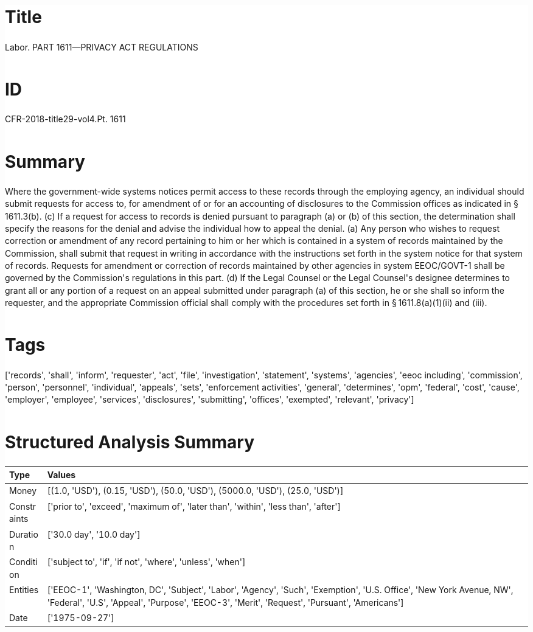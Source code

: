 # Title

 Labor. PART 1611—PRIVACY ACT REGULATIONS


# ID

 CFR-2018-title29-vol4.Pt. 1611


# Summary

Where the government-wide systems notices permit access to these records through the employing agency, an individual should submit requests for access to, for amendment of or for an accounting of disclosures to the Commission offices as indicated in &#167;&#8201;1611.3(b).
(c) If a request for access to records is denied pursuant to paragraph (a) or (b) of this section, the determination shall specify the reasons for the denial and advise the individual how to appeal the denial.
(a) Any person who wishes to request correction or amendment of any record pertaining to him or her which is contained in a system of records maintained by the Commission, shall submit that request in writing in accordance with the instructions set forth in the system notice for that system of records.
Requests for amendment or correction of records maintained by other agencies in system EEOC/GOVT-1 shall be governed by the Commission's regulations in this part.
(d) If the Legal Counsel or the Legal Counsel's designee determines to grant all or any portion of a request on an appeal submitted under paragraph (a) of this section, he or she shall so inform the requester, and the appropriate Commission official shall comply with the procedures set forth in &#167;&#8201;1611.8(a)(1)(ii) and (iii).


# Tags

['records', 'shall', 'inform', 'requester', 'act', 'file', 'investigation', 'statement', 'systems', 'agencies', 'eeoc including', 'commission', 'person', 'personnel', 'individual', 'appeals', 'sets', 'enforcement activities', 'general', 'determines', 'opm', 'federal', 'cost', 'cause', 'employer', 'employee', 'services', 'disclosures', 'submitting', 'offices', 'exempted', 'relevant', 'privacy']


# Structured Analysis Summary

| Type        | Values                                                                                                                                                                                                              |
|:------------|:--------------------------------------------------------------------------------------------------------------------------------------------------------------------------------------------------------------------|
| Money       | [(1.0, 'USD'), (0.15, 'USD'), (50.0, 'USD'), (5000.0, 'USD'), (25.0, 'USD')]                                                                                                                                        |
| Constraints | ['prior to', 'exceed', 'maximum of', 'later than', 'within', 'less than', 'after']                                                                                                                                  |
| Duration    | ['30.0 day', '10.0 day']                                                                                                                                                                                            |
| Condition   | ['subject to', 'if', 'if not', 'where', 'unless', 'when']                                                                                                                                                           |
| Entities    | ['EEOC-1', 'Washington, DC', 'Subject', 'Labor', 'Agency', 'Such', 'Exemption', 'U.S. Office', 'New York Avenue, NW', 'Federal', 'U.S', 'Appeal', 'Purpose', 'EEOC-3', 'Merit', 'Request', 'Pursuant', 'Americans'] |
| Date        | ['1975-09-27']                                                                                                                                                                                                      |
